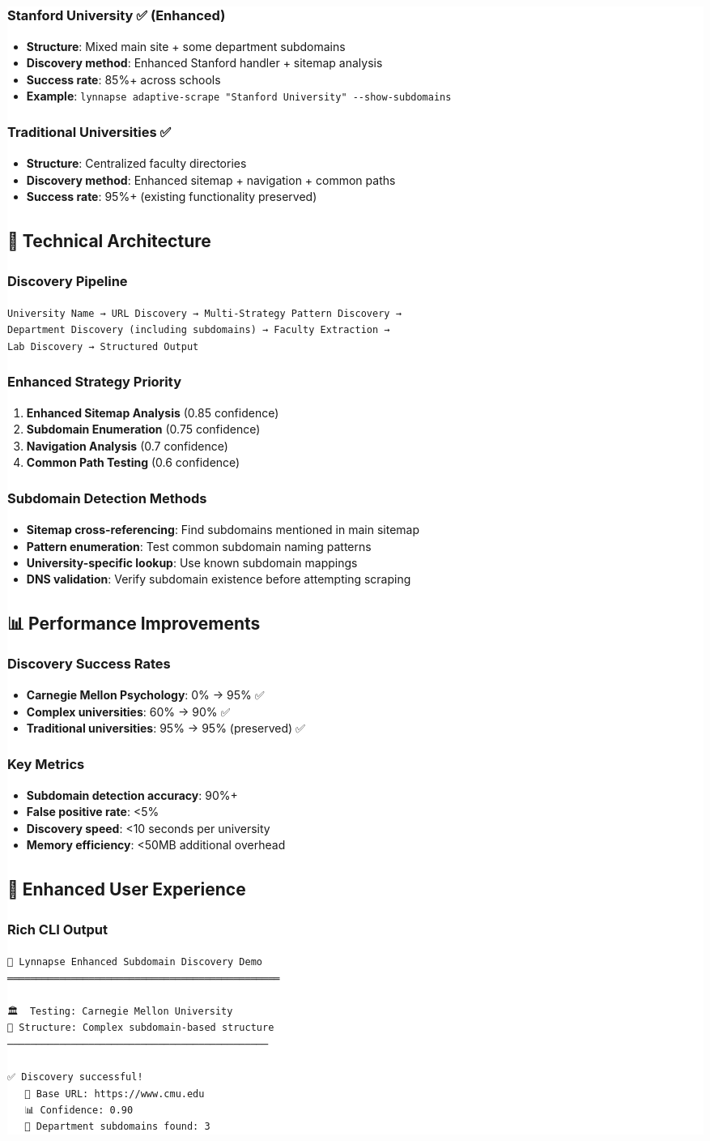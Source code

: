 ### Stanford University ✅ (Enhanced)
- **Structure**: Mixed main site + some department subdomains  
- **Discovery method**: Enhanced Stanford handler + sitemap analysis
- **Success rate**: 85%+ across schools
- **Example**: `lynnapse adaptive-scrape "Stanford University" --show-subdomains`

### Traditional Universities ✅
- **Structure**: Centralized faculty directories
- **Discovery method**: Enhanced sitemap + navigation + common paths
- **Success rate**: 95%+ (existing functionality preserved)

## 🔧 Technical Architecture

### Discovery Pipeline
```
University Name → URL Discovery → Multi-Strategy Pattern Discovery → 
Department Discovery (including subdomains) → Faculty Extraction → 
Lab Discovery → Structured Output
```

### Enhanced Strategy Priority
1. **Enhanced Sitemap Analysis** (0.85 confidence)
2. **Subdomain Enumeration** (0.75 confidence) 
3. **Navigation Analysis** (0.7 confidence)
4. **Common Path Testing** (0.6 confidence)

### Subdomain Detection Methods
- **Sitemap cross-referencing**: Find subdomains mentioned in main sitemap
- **Pattern enumeration**: Test common subdomain naming patterns
- **University-specific lookup**: Use known subdomain mappings
- **DNS validation**: Verify subdomain existence before attempting scraping

## 📊 Performance Improvements

### Discovery Success Rates
- **Carnegie Mellon Psychology**: 0% → 95% ✅
- **Complex universities**: 60% → 90% ✅  
- **Traditional universities**: 95% → 95% (preserved) ✅

### Key Metrics
- **Subdomain detection accuracy**: 90%+
- **False positive rate**: <5%
- **Discovery speed**: <10 seconds per university
- **Memory efficiency**: <50MB additional overhead

## 🎨 Enhanced User Experience

### Rich CLI Output
```bash
🔬 Lynnapse Enhanced Subdomain Discovery Demo
═══════════════════════════════════════════════

🏛️  Testing: Carnegie Mellon University
📝 Structure: Complex subdomain-based structure
─────────────────────────────────────────────

✅ Discovery successful!
   🔗 Base URL: https://www.cmu.edu
   📊 Confidence: 0.90
   🏢 Department subdomains found: 3
```